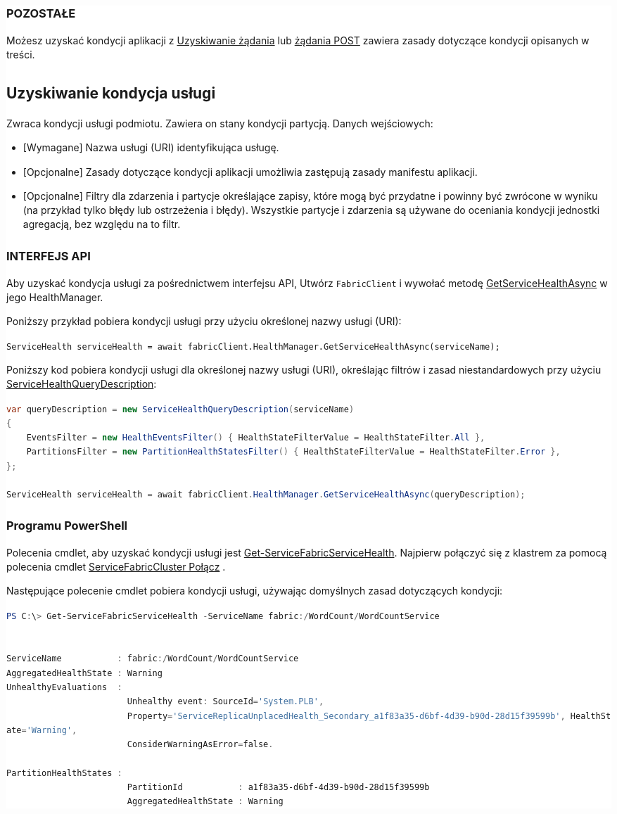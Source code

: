 ### <a name="rest"></a>POZOSTAŁE
Możesz uzyskać kondycji aplikacji z [Uzyskiwanie żądania](https://msdn.microsoft.com/library/azure/dn707681.aspx) lub [żądania POST](https://msdn.microsoft.com/library/azure/dn707643.aspx) zawiera zasady dotyczące kondycji opisanych w treści.

## <a name="get-service-health"></a>Uzyskiwanie kondycja usługi
Zwraca kondycji usługi podmiotu. Zawiera on stany kondycji partycją. Danych wejściowych:

- [Wymagane] Nazwa usługi (URI) identyfikująca usługę.

- [Opcjonalne] Zasady dotyczące kondycji aplikacji umożliwia zastępują zasady manifestu aplikacji.

- [Opcjonalne] Filtry dla zdarzenia i partycje określające zapisy, które mogą być przydatne i powinny być zwrócone w wyniku (na przykład tylko błędy lub ostrzeżenia i błędy). Wszystkie partycje i zdarzenia są używane do oceniania kondycji jednostki agregacją, bez względu na to filtr.

### <a name="api"></a>INTERFEJS API
Aby uzyskać kondycja usługi za pośrednictwem interfejsu API, Utwórz `FabricClient` i wywołać metodę [GetServiceHealthAsync](https://msdn.microsoft.com/library/azure/system.fabric.fabricclient.healthclient.getservicehealthasync.aspx) w jego HealthManager.

Poniższy przykład pobiera kondycji usługi przy użyciu określonej nazwy usługi (URI):

```charp
ServiceHealth serviceHealth = await fabricClient.HealthManager.GetServiceHealthAsync(serviceName);
```

Poniższy kod pobiera kondycji usługi dla określonej nazwy usługi (URI), określając filtrów i zasad niestandardowych przy użyciu [ServiceHealthQueryDescription](https://msdn.microsoft.com/library/azure/system.fabric.description.servicehealthquerydescription.aspx):

```csharp
var queryDescription = new ServiceHealthQueryDescription(serviceName)
{
    EventsFilter = new HealthEventsFilter() { HealthStateFilterValue = HealthStateFilter.All },
    PartitionsFilter = new PartitionHealthStatesFilter() { HealthStateFilterValue = HealthStateFilter.Error },
};

ServiceHealth serviceHealth = await fabricClient.HealthManager.GetServiceHealthAsync(queryDescription);
```

### <a name="powershell"></a>Programu PowerShell
Polecenia cmdlet, aby uzyskać kondycji usługi jest [Get-ServiceFabricServiceHealth](https://msdn.microsoft.com/library/mt125984.aspx). Najpierw połączyć się z klastrem za pomocą polecenia cmdlet [ServiceFabricCluster Połącz](https://msdn.microsoft.com/library/mt125938.aspx) .

Następujące polecenie cmdlet pobiera kondycji usługi, używając domyślnych zasad dotyczących kondycji:

```powershell
PS C:\> Get-ServiceFabricServiceHealth -ServiceName fabric:/WordCount/WordCountService


ServiceName           : fabric:/WordCount/WordCountService
AggregatedHealthState : Warning
UnhealthyEvaluations  :
                        Unhealthy event: SourceId='System.PLB',
                        Property='ServiceReplicaUnplacedHealth_Secondary_a1f83a35-d6bf-4d39-b90d-28d15f39599b', HealthState='Warning',
                        ConsiderWarningAsError=false.

PartitionHealthStates :
                        PartitionId           : a1f83a35-d6bf-4d39-b90d-28d15f39599b
                        AggregatedHealthState : Warning
```

[1]: ./media/service-fabric-view-entities-aggregated-health/servicefabric-explorer-cluster-health.png